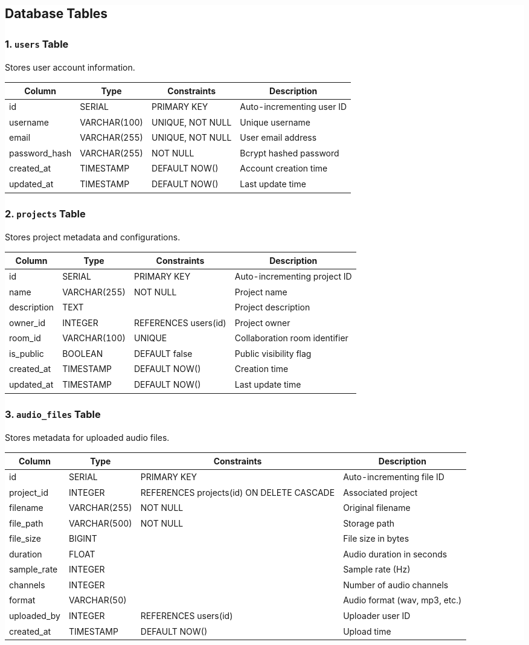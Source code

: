 ## Database Tables

### 1. `users` Table
Stores user account information.

| Column | Type | Constraints | Description |
|--------|------|-------------|-------------|
| id | SERIAL | PRIMARY KEY | Auto-incrementing user ID |
| username | VARCHAR(100) | UNIQUE, NOT NULL | Unique username |
| email | VARCHAR(255) | UNIQUE, NOT NULL | User email address |
| password_hash | VARCHAR(255) | NOT NULL | Bcrypt hashed password |
| created_at | TIMESTAMP | DEFAULT NOW() | Account creation time |
| updated_at | TIMESTAMP | DEFAULT NOW() | Last update time |

### 2. `projects` Table
Stores project metadata and configurations.

| Column | Type | Constraints | Description |
|--------|------|-------------|-------------|
| id | SERIAL | PRIMARY KEY | Auto-incrementing project ID |
| name | VARCHAR(255) | NOT NULL | Project name |
| description | TEXT | | Project description |
| owner_id | INTEGER | REFERENCES users(id) | Project owner |
| room_id | VARCHAR(100) | UNIQUE | Collaboration room identifier |
| is_public | BOOLEAN | DEFAULT false | Public visibility flag |
| created_at | TIMESTAMP | DEFAULT NOW() | Creation time |
| updated_at | TIMESTAMP | DEFAULT NOW() | Last update time |

### 3. `audio_files` Table
Stores metadata for uploaded audio files.

| Column | Type | Constraints | Description |
|--------|------|-------------|-------------|
| id | SERIAL | PRIMARY KEY | Auto-incrementing file ID |
| project_id | INTEGER | REFERENCES projects(id) ON DELETE CASCADE | Associated project |
| filename | VARCHAR(255) | NOT NULL | Original filename |
| file_path | VARCHAR(500) | NOT NULL | Storage path |
| file_size | BIGINT | | File size in bytes |
| duration | FLOAT | | Audio duration in seconds |
| sample_rate | INTEGER | | Sample rate (Hz) |
| channels | INTEGER | | Number of audio channels |
| format | VARCHAR(50) | | Audio format (wav, mp3, etc.) |
| uploaded_by | INTEGER | REFERENCES users(id) | Uploader user ID |
| created_at | TIMESTAMP | DEFAULT NOW() | Upload time |
